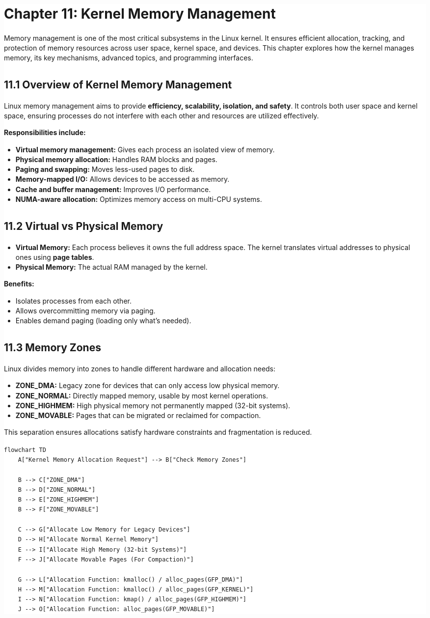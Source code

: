 # Chapter 11: Kernel Memory Management

Memory management is one of the most critical subsystems in the Linux kernel. It ensures efficient allocation, tracking, and protection of memory resources across user space, kernel space, and devices. This chapter explores how the kernel manages memory, its key mechanisms, advanced topics, and programming interfaces.

## 11.1 Overview of Kernel Memory Management

Linux memory management aims to provide **efficiency, scalability, isolation, and safety**. It controls both user space and kernel space, ensuring processes do not interfere with each other and resources are utilized effectively.

**Responsibilities include:**

* **Virtual memory management:** Gives each process an isolated view of memory.
* **Physical memory allocation:** Handles RAM blocks and pages.
* **Paging and swapping:** Moves less-used pages to disk.
* **Memory-mapped I/O:** Allows devices to be accessed as memory.
* **Cache and buffer management:** Improves I/O performance.
* **NUMA-aware allocation:** Optimizes memory access on multi-CPU systems.


## 11.2 Virtual vs Physical Memory

* **Virtual Memory:** Each process believes it owns the full address space. The kernel translates virtual addresses to physical ones using **page tables**.
* **Physical Memory:** The actual RAM managed by the kernel.

**Benefits:**

* Isolates processes from each other.
* Allows overcommitting memory via paging.
* Enables demand paging (loading only what’s needed).


## 11.3 Memory Zones

Linux divides memory into zones to handle different hardware and allocation needs:

* **ZONE\_DMA:** Legacy zone for devices that can only access low physical memory.
* **ZONE\_NORMAL:** Directly mapped memory, usable by most kernel operations.
* **ZONE\_HIGHMEM:** High physical memory not permanently mapped (32-bit systems).
* **ZONE\_MOVABLE:** Pages that can be migrated or reclaimed for compaction.

This separation ensures allocations satisfy hardware constraints and fragmentation is reduced.

```mermaid
flowchart TD
    A["Kernel Memory Allocation Request"] --> B["Check Memory Zones"]

    B --> C["ZONE_DMA"]
    B --> D["ZONE_NORMAL"]
    B --> E["ZONE_HIGHMEM"]
    B --> F["ZONE_MOVABLE"]

    C --> G["Allocate Low Memory for Legacy Devices"]
    D --> H["Allocate Normal Kernel Memory"]
    E --> I["Allocate High Memory (32-bit Systems)"]
    F --> J["Allocate Movable Pages (For Compaction)"]

    G --> L["Allocation Function: kmalloc() / alloc_pages(GFP_DMA)"]
    H --> M["Allocation Function: kmalloc() / alloc_pages(GFP_KERNEL)"]
    I --> N["Allocation Function: kmap() / alloc_pages(GFP_HIGHMEM)"]
    J --> O["Allocation Function: alloc_pages(GFP_MOVABLE)"]

```